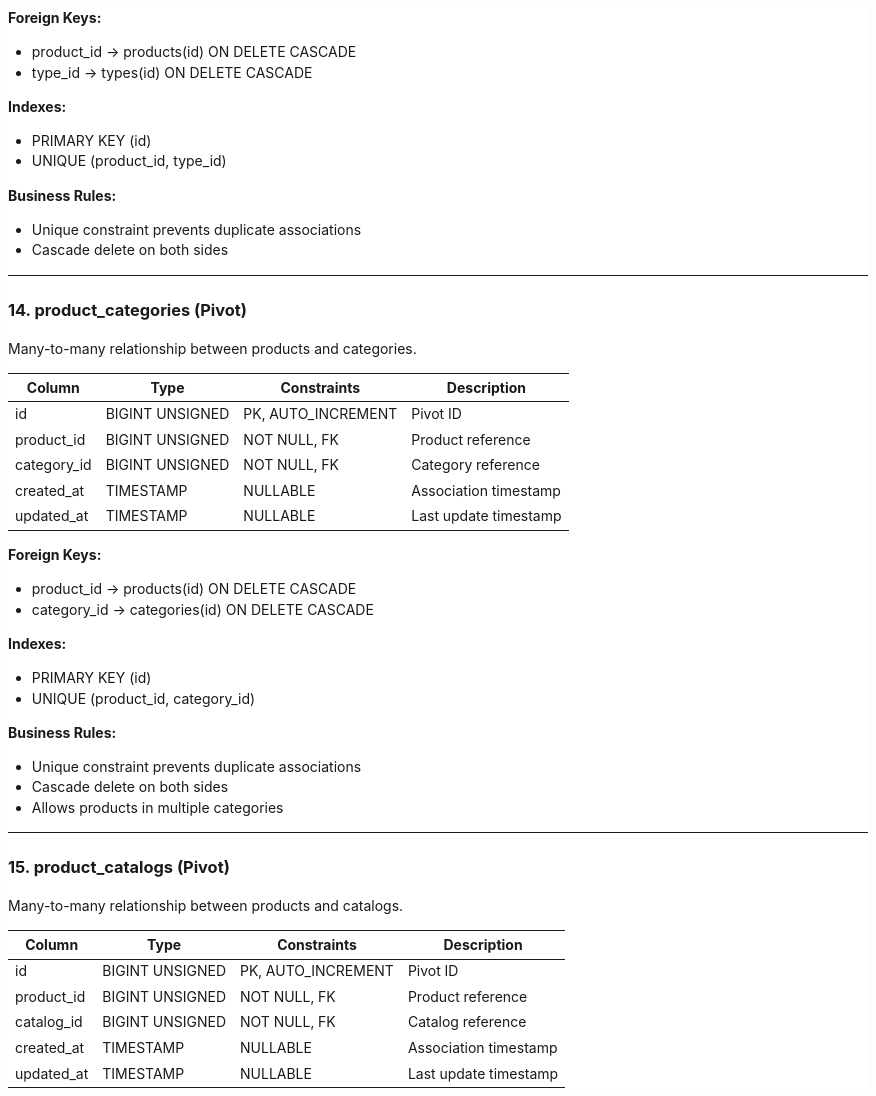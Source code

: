 **Foreign Keys:**
- product_id → products(id) ON DELETE CASCADE
- type_id → types(id) ON DELETE CASCADE

**Indexes:**
- PRIMARY KEY (id)
- UNIQUE (product_id, type_id)

**Business Rules:**
- Unique constraint prevents duplicate associations
- Cascade delete on both sides

---

### 14. product_categories (Pivot)
Many-to-many relationship between products and categories.

| Column | Type | Constraints | Description |
|--------|------|-------------|-------------|
| id | BIGINT UNSIGNED | PK, AUTO_INCREMENT | Pivot ID |
| product_id | BIGINT UNSIGNED | NOT NULL, FK | Product reference |
| category_id | BIGINT UNSIGNED | NOT NULL, FK | Category reference |
| created_at | TIMESTAMP | NULLABLE | Association timestamp |
| updated_at | TIMESTAMP | NULLABLE | Last update timestamp |

**Foreign Keys:**
- product_id → products(id) ON DELETE CASCADE
- category_id → categories(id) ON DELETE CASCADE

**Indexes:**
- PRIMARY KEY (id)
- UNIQUE (product_id, category_id)

**Business Rules:**
- Unique constraint prevents duplicate associations
- Cascade delete on both sides
- Allows products in multiple categories

---

### 15. product_catalogs (Pivot)
Many-to-many relationship between products and catalogs.

| Column | Type | Constraints | Description |
|--------|------|-------------|-------------|
| id | BIGINT UNSIGNED | PK, AUTO_INCREMENT | Pivot ID |
| product_id | BIGINT UNSIGNED | NOT NULL, FK | Product reference |
| catalog_id | BIGINT UNSIGNED | NOT NULL, FK | Catalog reference |
| created_at | TIMESTAMP | NULLABLE | Association timestamp |
| updated_at | TIMESTAMP | NULLABLE | Last update timestamp |
